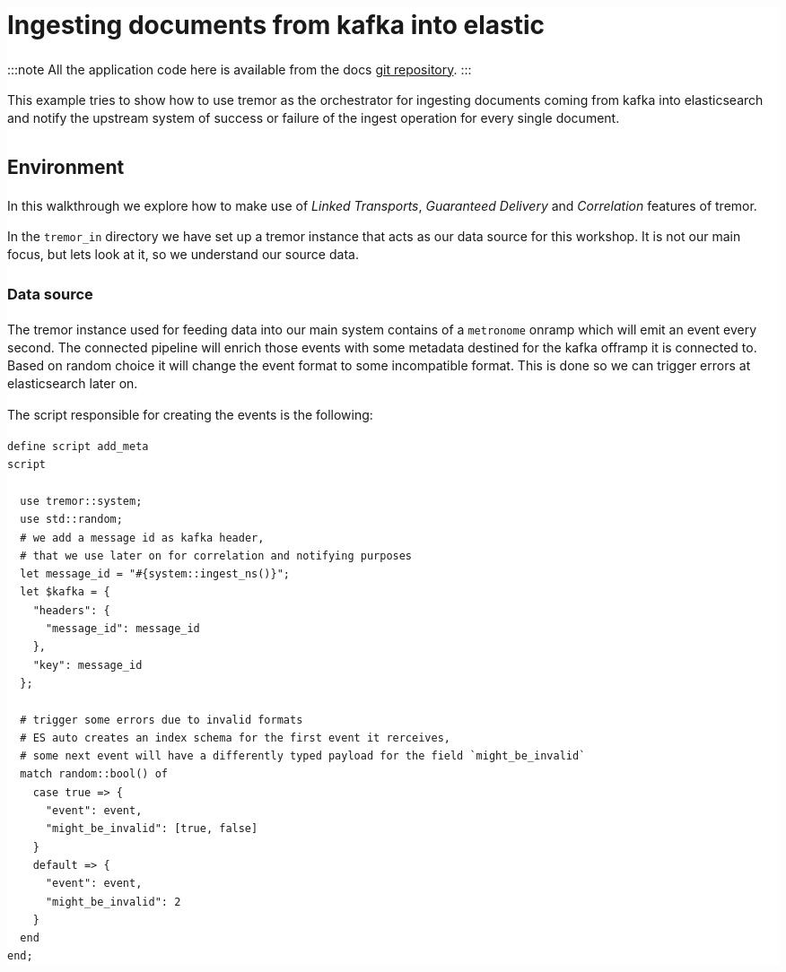 # Ingesting documents from kafka into elastic

:::note
All the application code here is available from the docs [git repository](https://github.com/tremor-rs/tremor-www-docs/tree/main/docs/workshop/examples/39_kafka_elastic_correlation).
:::

This example tries to show how to use tremor as the orchestrator for ingesting documents coming from kafka into elasticsearch and notify the upstream system of success or failure of the ingest operation for every single document.

## Environment

In this walkthrough we explore how to make use of _Linked Transports_, _Guaranteed Delivery_ and _Correlation_ features of tremor.

In the `tremor_in` directory we have set up a tremor instance that acts as our data source for this workshop. It is not our main focus, but lets look at it, so we understand our source data.

### Data source

The tremor instance used for feeding data into our main system contains of a `metronome` onramp which will emit an event every second. The connected pipeline will enrich those events with some metadata destined for the kafka offramp it is connected to.
Based on random choice it will change the event format to some incompatible format. This is done so we can trigger errors at elasticsearch later on.

The script responsible for creating the events is the following:

```tremor
define script add_meta
script

  use tremor::system;
  use std::random;
  # we add a message id as kafka header,
  # that we use later on for correlation and notifying purposes
  let message_id = "#{system::ingest_ns()}";
  let $kafka = {
    "headers": {
      "message_id": message_id
    },
    "key": message_id
  };

  # trigger some errors due to invalid formats
  # ES auto creates an index schema for the first event it rerceives,
  # some next event will have a differently typed payload for the field `might_be_invalid`
  match random::bool() of
    case true => {
      "event": event,
      "might_be_invalid": [true, false]
    }
    default => {
      "event": event,
      "might_be_invalid": 2
    }
  end
end;
```

